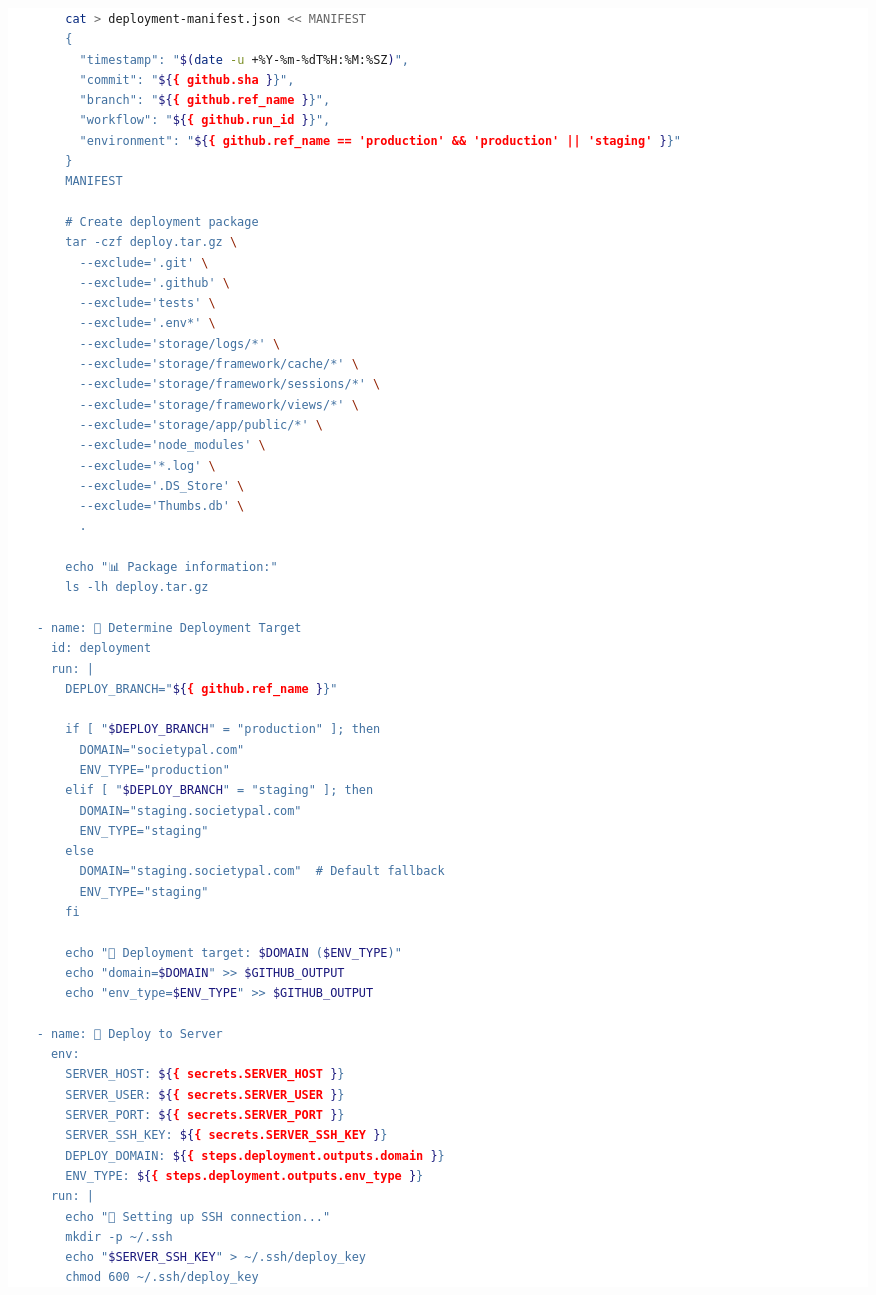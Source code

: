 ```bash
        cat > deployment-manifest.json << MANIFEST
        {
          "timestamp": "$(date -u +%Y-%m-%dT%H:%M:%SZ)",
          "commit": "${{ github.sha }}",
          "branch": "${{ github.ref_name }}",
          "workflow": "${{ github.run_id }}",
          "environment": "${{ github.ref_name == 'production' && 'production' || 'staging' }}"
        }
        MANIFEST
        
        # Create deployment package
        tar -czf deploy.tar.gz \
          --exclude='.git' \
          --exclude='.github' \
          --exclude='tests' \
          --exclude='.env*' \
          --exclude='storage/logs/*' \
          --exclude='storage/framework/cache/*' \
          --exclude='storage/framework/sessions/*' \
          --exclude='storage/framework/views/*' \
          --exclude='storage/app/public/*' \
          --exclude='node_modules' \
          --exclude='*.log' \
          --exclude='.DS_Store' \
          --exclude='Thumbs.db' \
          .
          
        echo "📊 Package information:"
        ls -lh deploy.tar.gz
        
    - name: 🔧 Determine Deployment Target
      id: deployment
      run: |
        DEPLOY_BRANCH="${{ github.ref_name }}"
        
        if [ "$DEPLOY_BRANCH" = "production" ]; then
          DOMAIN="societypal.com"
          ENV_TYPE="production"
        elif [ "$DEPLOY_BRANCH" = "staging" ]; then
          DOMAIN="staging.societypal.com"
          ENV_TYPE="staging"
        else
          DOMAIN="staging.societypal.com"  # Default fallback
          ENV_TYPE="staging"
        fi
        
        echo "🎯 Deployment target: $DOMAIN ($ENV_TYPE)"
        echo "domain=$DOMAIN" >> $GITHUB_OUTPUT
        echo "env_type=$ENV_TYPE" >> $GITHUB_OUTPUT
        
    - name: 🚀 Deploy to Server
      env:
        SERVER_HOST: ${{ secrets.SERVER_HOST }}
        SERVER_USER: ${{ secrets.SERVER_USER }}
        SERVER_PORT: ${{ secrets.SERVER_PORT }}
        SERVER_SSH_KEY: ${{ secrets.SERVER_SSH_KEY }}
        DEPLOY_DOMAIN: ${{ steps.deployment.outputs.domain }}
        ENV_TYPE: ${{ steps.deployment.outputs.env_type }}
      run: |
        echo "🔑 Setting up SSH connection..."
        mkdir -p ~/.ssh
        echo "$SERVER_SSH_KEY" > ~/.ssh/deploy_key
        chmod 600 ~/.ssh/deploy_key
```